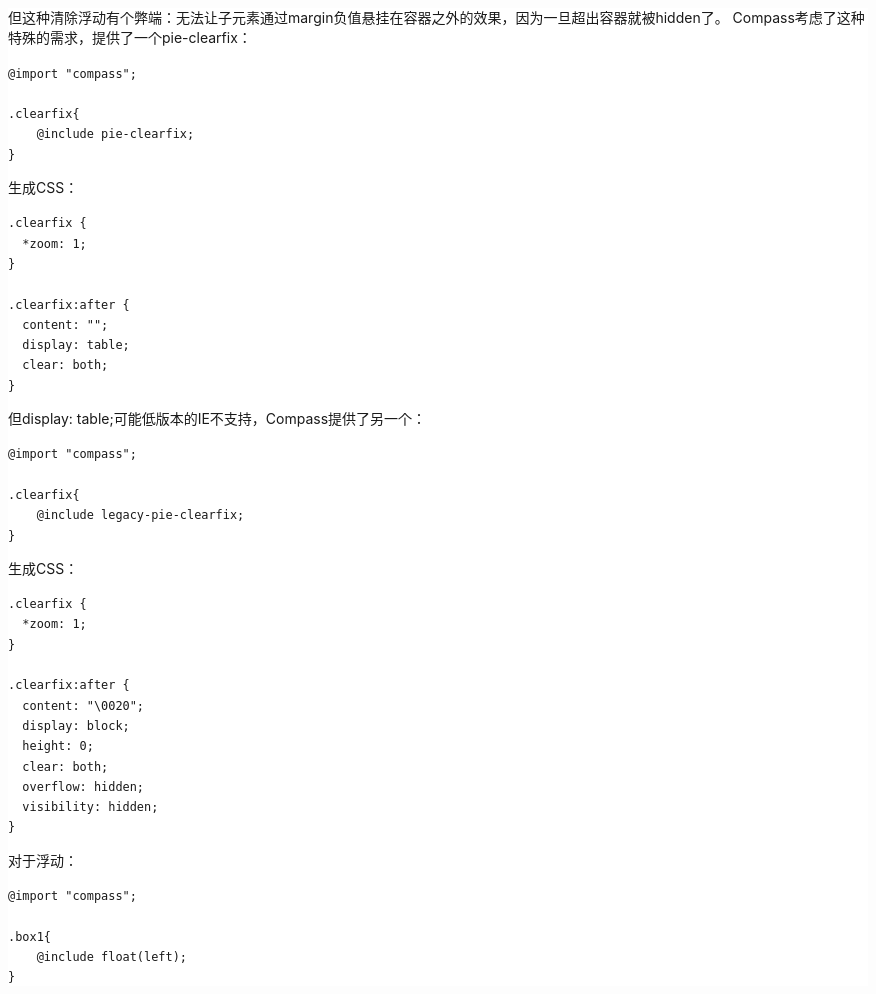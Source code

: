 但这种清除浮动有个弊端：无法让子元素通过margin负值悬挂在容器之外的效果，因为一旦超出容器就被hidden了。
Compass考虑了这种特殊的需求，提供了一个pie-clearfix：

```
@import "compass";

.clearfix{
	@include pie-clearfix;
}
```
生成CSS：

```
.clearfix {
  *zoom: 1;
}

.clearfix:after {
  content: "";
  display: table;
  clear: both;
}
```
但display: table;可能低版本的IE不支持，Compass提供了另一个：

```
@import "compass";

.clearfix{
	@include legacy-pie-clearfix;
}
```

生成CSS：

```
.clearfix {
  *zoom: 1;
}

.clearfix:after {
  content: "\0020";
  display: block;
  height: 0;
  clear: both;
  overflow: hidden;
  visibility: hidden;
}
```

对于浮动：

```
@import "compass";

.box1{
	@include float(left);
}
```
